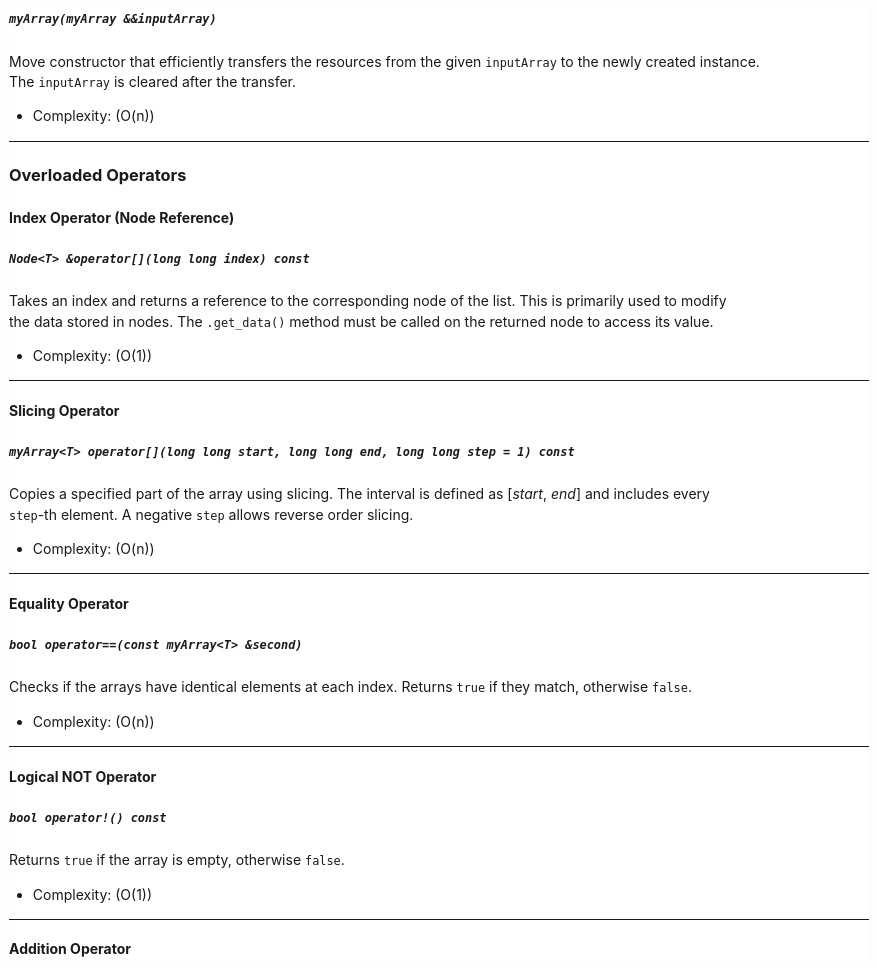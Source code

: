 ##### `myArray(myArray &&inputArray)`

Move constructor that efficiently transfers the resources from the given `inputArray` to the newly created instance.  
The `inputArray` is cleared after the transfer.
- Complexity: \(O(n)\)

---

### Overloaded Operators

#### Index Operator (Node Reference)

##### `Node<T> &operator[](long long index) const`

Takes an index and returns a reference to the corresponding node of the list. This is primarily used to modify  
the data stored in nodes. The `.get_data()` method must be called on the returned node to access its value.
- Complexity: \(O(1)\)

---

#### Slicing Operator

##### `myArray<T> operator[](long long start, long long end, long long step = 1) const`

Copies a specified part of the array using slicing. The interval is defined as \[*start*, *end*] and includes every  
`step`-th element. A negative `step` allows reverse order slicing.
- Complexity: \(O(n)\)

---

#### Equality Operator

##### `bool operator==(const myArray<T> &second)`

Checks if the arrays have identical elements at each index. Returns `true` if they match, otherwise `false`.
- Complexity: \(O(n)\)

---

#### Logical NOT Operator

##### `bool operator!() const`

Returns `true` if the array is empty, otherwise `false`.
- Complexity: \(O(1)\)

---

#### Addition Operator
